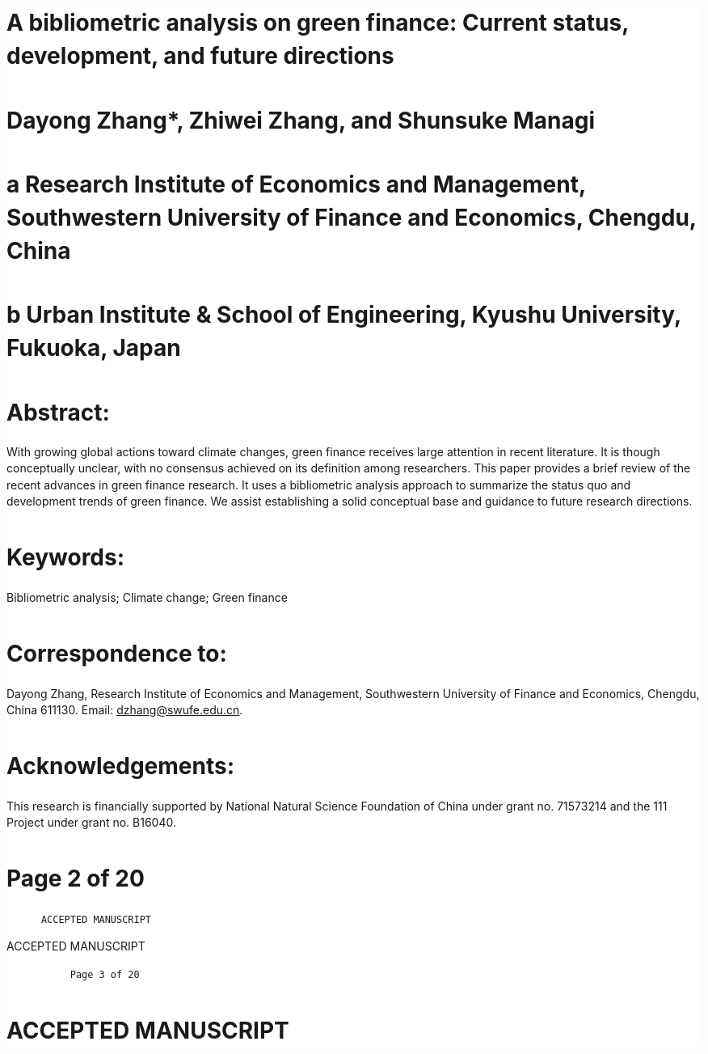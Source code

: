 # A bibliometric analysis on green finance: Current status, development, and future directions

# Dayong Zhang*, Zhiwei Zhang, and Shunsuke Managi

# a Research Institute of Economics and Management, Southwestern University of Finance and Economics, Chengdu, China

# b Urban Institute & School of Engineering, Kyushu University, Fukuoka, Japan

# Abstract:

With growing global actions toward climate changes, green finance receives large attention in recent literature. It is though conceptually unclear, with no consensus achieved on its definition among researchers. This paper provides a brief review of the recent advances in green finance research. It uses a bibliometric analysis approach to summarize the status quo and development trends of green finance. We assist establishing a solid conceptual base and guidance to future research directions.

# Keywords:

Bibliometric analysis; Climate change; Green finance

# Correspondence to:

Dayong Zhang, Research Institute of Economics and Management, Southwestern University of Finance and Economics, Chengdu, China 611130. Email: dzhang@swufe.edu.cn.

# Acknowledgements:

This research is financially supported by National Natural Science Foundation of China under grant no. 71573214 and the 111 Project under grant no. B16040.

# Page 2 of 20

          ACCEPTED MANUSCRIPT

ACCEPTED MANUSCRIPT

               Page 3 of 20

# ACCEPTED MANUSCRIPT
